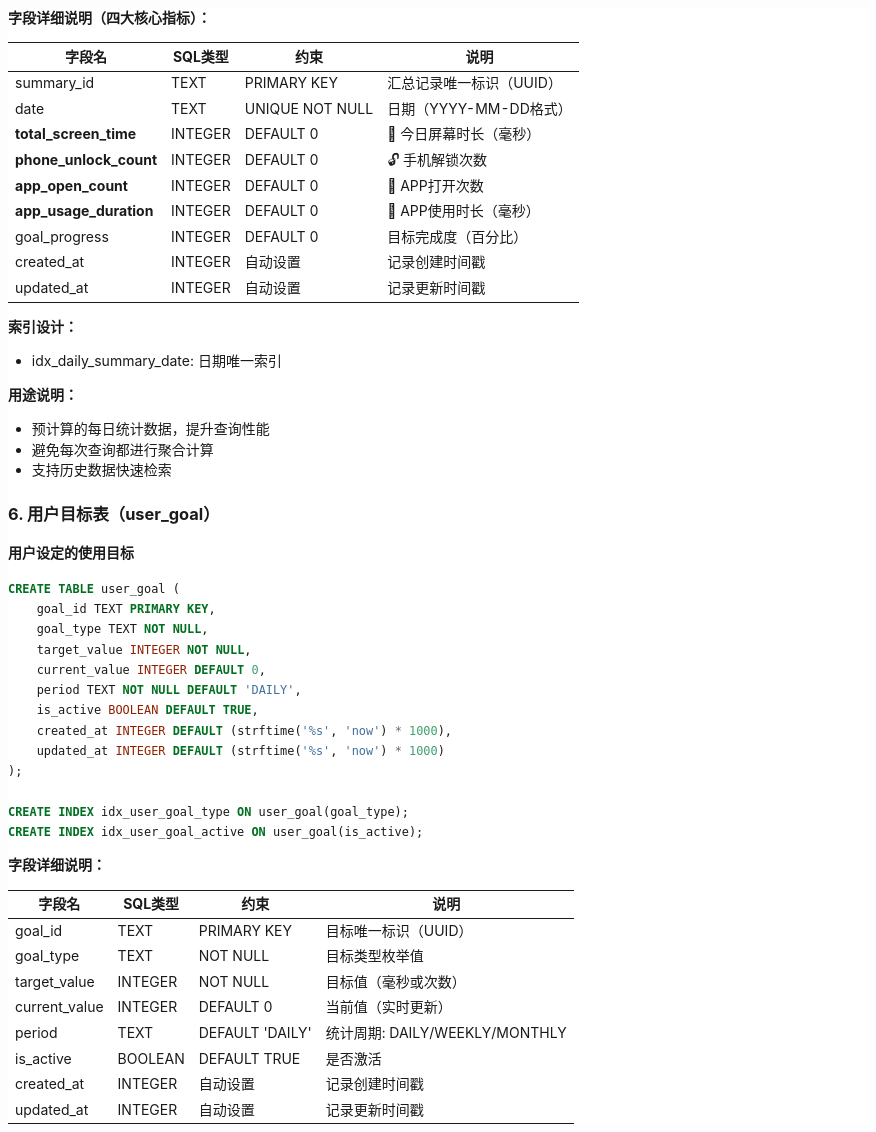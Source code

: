 **字段详细说明（四大核心指标）：**

| 字段名 | SQL类型 | 约束 | 说明 |
|--------|---------|------|------|
| summary_id | TEXT | PRIMARY KEY | 汇总记录唯一标识（UUID） |
| date | TEXT | UNIQUE NOT NULL | 日期（YYYY-MM-DD格式） |
| **total_screen_time** | INTEGER | DEFAULT 0 | 📱 今日屏幕时长（毫秒） |
| **phone_unlock_count** | INTEGER | DEFAULT 0 | 🔓 手机解锁次数 |
| **app_open_count** | INTEGER | DEFAULT 0 | 📲 APP打开次数 |
| **app_usage_duration** | INTEGER | DEFAULT 0 | 🔆 APP使用时长（毫秒） |
| goal_progress | INTEGER | DEFAULT 0 | 目标完成度（百分比） |
| created_at | INTEGER | 自动设置 | 记录创建时间戳 |
| updated_at | INTEGER | 自动设置 | 记录更新时间戳 |

**索引设计：**
- idx_daily_summary_date: 日期唯一索引

**用途说明：**
- 预计算的每日统计数据，提升查询性能
- 避免每次查询都进行聚合计算
- 支持历史数据快速检索

### 6. 用户目标表（user_goal）

**用户设定的使用目标**

```sql
CREATE TABLE user_goal (
    goal_id TEXT PRIMARY KEY,
    goal_type TEXT NOT NULL,
    target_value INTEGER NOT NULL,
    current_value INTEGER DEFAULT 0,
    period TEXT NOT NULL DEFAULT 'DAILY',
    is_active BOOLEAN DEFAULT TRUE,
    created_at INTEGER DEFAULT (strftime('%s', 'now') * 1000),
    updated_at INTEGER DEFAULT (strftime('%s', 'now') * 1000)
);

CREATE INDEX idx_user_goal_type ON user_goal(goal_type);
CREATE INDEX idx_user_goal_active ON user_goal(is_active);
```

**字段详细说明：**

| 字段名 | SQL类型 | 约束 | 说明 |
|--------|---------|------|------|
| goal_id | TEXT | PRIMARY KEY | 目标唯一标识（UUID） |
| goal_type | TEXT | NOT NULL | 目标类型枚举值 |
| target_value | INTEGER | NOT NULL | 目标值（毫秒或次数） |
| current_value | INTEGER | DEFAULT 0 | 当前值（实时更新） |
| period | TEXT | DEFAULT 'DAILY' | 统计周期: DAILY/WEEKLY/MONTHLY |
| is_active | BOOLEAN | DEFAULT TRUE | 是否激活 |
| created_at | INTEGER | 自动设置 | 记录创建时间戳 |
| updated_at | INTEGER | 自动设置 | 记录更新时间戳 |
